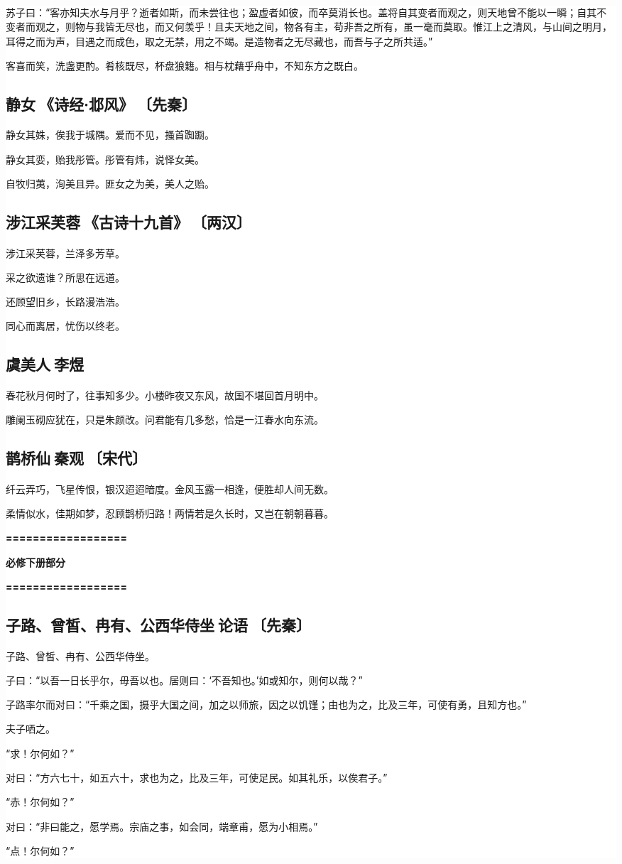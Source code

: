 苏子曰：“客亦知夫水与月乎？逝者如斯，而未尝往也；盈虚者如彼，而卒莫消长也。盖将自其变者而观之，则天地曾不能以一瞬；自其不变者而观之，则物与我皆无尽也，而又何羡乎！且夫天地之间，物各有主，苟非吾之所有，虽一毫而莫取。惟江上之清风，与山间之明月，耳得之而为声，目遇之而成色，取之无禁，用之不竭。是造物者之无尽藏也，而吾与子之所共适。”

客喜而笑，洗盏更酌。肴核既尽，杯盘狼籍。相与枕藉乎舟中，不知东方之既白。

## 静女 《诗经·邶风》 〔先秦〕
静女其姝，俟我于城隅。爱而不见，搔首踟蹰。

静女其娈，贻我彤管。彤管有炜，说怿女美。

自牧归荑，洵美且异。匪女之为美，美人之贻。

## 涉江采芙蓉 《古诗十九首》 〔两汉〕
涉江采芙蓉，兰泽多芳草。

采之欲遗谁？所思在远道。

还顾望旧乡，长路漫浩浩。

同心而离居，忧伤以终老。

## 虞美人 李煜
春花秋月何时了，往事知多少。小楼昨夜又东风，故国不堪回首月明中。

雕阑玉砌应犹在，只是朱颜改。问君能有几多愁，恰是一江春水向东流。

## 鹊桥仙 秦观 〔宋代〕
纤云弄巧，飞星传恨，银汉迢迢暗度。金风玉露一相逢，便胜却人间无数。

柔情似水，佳期如梦，忍顾鹊桥归路！两情若是久长时，又岂在朝朝暮暮。

**==================**

**必修下册部分**

**==================**

## 子路、曾皙、冉有、公西华侍坐 论语 〔先秦〕

子路、曾皙、冉有、公西华侍坐。

子曰：“以吾一日长乎尔，毋吾以也。居则曰：‘不吾知也。’如或知尔，则何以哉？”

子路率尔而对曰：“千乘之国，摄乎大国之间，加之以师旅，因之以饥馑；由也为之，比及三年，可使有勇，且知方也。”

夫子哂之。

“求！尔何如？”

对曰：“方六七十，如五六十，求也为之，比及三年，可使足民。如其礼乐，以俟君子。”

“赤！尔何如？”

对曰：“非曰能之，愿学焉。宗庙之事，如会同，端章甫，愿为小相焉。”

“点！尔何如？”
